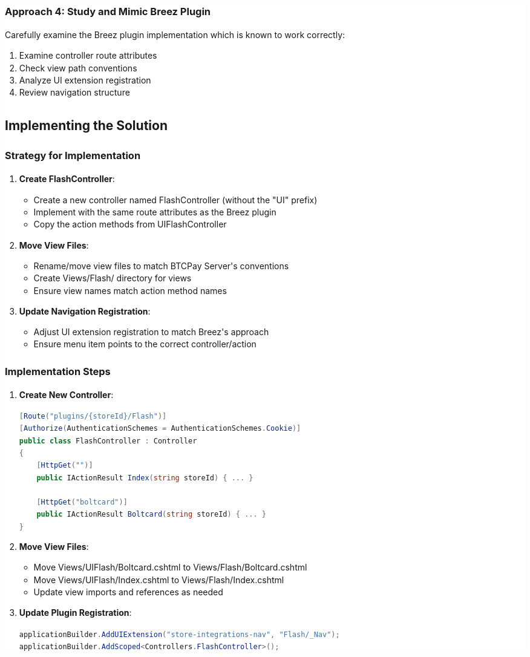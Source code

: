 ### Approach 4: Study and Mimic Breez Plugin

Carefully examine the Breez plugin implementation which is known to work correctly:

1. Examine controller route attributes
2. Check view path conventions
3. Analyze UI extension registration
4. Review navigation structure

## Implementing the Solution

### Strategy for Implementation

1. **Create FlashController**:
   - Create a new controller named FlashController (without the "UI" prefix)
   - Implement with the same route attributes as the Breez plugin
   - Copy the action methods from UIFlashController

2. **Move View Files**:
   - Rename/move view files to match BTCPay Server's conventions
   - Create Views/Flash/ directory for views
   - Ensure view names match action method names

3. **Update Navigation Registration**:
   - Adjust UI extension registration to match Breez's approach
   - Ensure menu item points to the correct controller/action

### Implementation Steps

1. **Create New Controller**:
   ```csharp
   [Route("plugins/{storeId}/Flash")]
   [Authorize(AuthenticationSchemes = AuthenticationSchemes.Cookie)]
   public class FlashController : Controller
   {
       [HttpGet("")]
       public IActionResult Index(string storeId) { ... }

       [HttpGet("boltcard")]
       public IActionResult Boltcard(string storeId) { ... }
   }
   ```

2. **Move View Files**:
   - Move Views/UIFlash/Boltcard.cshtml to Views/Flash/Boltcard.cshtml
   - Move Views/UIFlash/Index.cshtml to Views/Flash/Index.cshtml
   - Update view imports and references as needed

3. **Update Plugin Registration**:
   ```csharp
   applicationBuilder.AddUIExtension("store-integrations-nav", "Flash/_Nav");
   applicationBuilder.AddScoped<Controllers.FlashController>();
   ```
